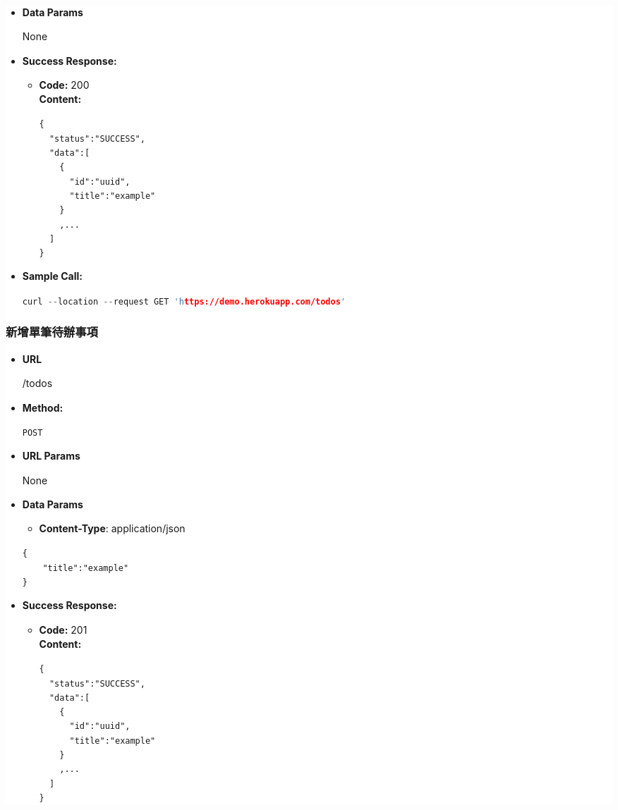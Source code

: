 - **Data Params**

  None

- **Success Response:**

  - **Code:** 200 <br />
    **Content:**
    ```
    {
      "status":"SUCCESS",
      "data":[
        {
          "id":"uuid",
          "title":"example"
        }
        ,...
      ]
    }
    ```

- **Sample Call:**

  ```c
  curl --location --request GET 'https://demo.herokuapp.com/todos'
  ```

### **新增單筆待辦事項**

- **URL**

  /todos

- **Method:**

  `POST`

- **URL Params**

  None

- **Data Params**

  - **Content-Type**: application/json

  ```
  {
      "title":"example"
  }
  ```

- **Success Response:**

  - **Code:** 201 <br />
    **Content:**
    ```
    {
      "status":"SUCCESS",
      "data":[
        {
          "id":"uuid",
          "title":"example"
        }
        ,...
      ]
    }
    ```
